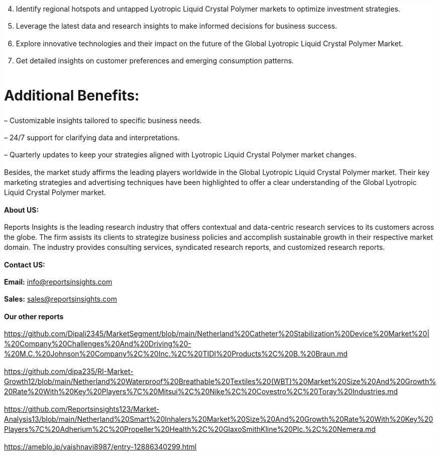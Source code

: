 4. Identify regional hotspots and untapped Lyotropic Liquid Crystal Polymer markets to optimize investment strategies.

5. Leverage the latest data and research insights to make informed decisions for business success.

6. Explore innovative technologies and their impact on the future of the Global Lyotropic Liquid Crystal Polymer Market.

7. Get detailed insights on customer preferences and emerging consumption patterns.

# <strong>Additional Benefits:</strong>

– Customizable insights tailored to specific business needs.

– 24/7 support for clarifying data and interpretations.

– Quarterly updates to keep your strategies aligned with Lyotropic Liquid Crystal Polymer market changes.

Besides, the market study affirms the leading players worldwide in the Global Lyotropic Liquid Crystal Polymer market. Their key marketing strategies and advertising techniques have been highlighted to offer a clear understanding of the Global Lyotropic Liquid Crystal Polymer market.

<strong><strong>About US</strong>:</strong>

Reports Insights is the leading research industry that offers contextual and data-centric research services to its customers across the globe. The firm assists its clients to strategize business policies and accomplish sustainable growth in their respective market domain. The industry provides consulting services, syndicated research reports, and customized research reports.

<strong>Contact US:</strong>

<p class=><b>Email:</b> <a href=mailto:info@reportsinsights.com>info@reportsinsights.com</a></p>
<p class=><b>Sales:</b> <a href=mailto:sales@reportsinsights.com>sales@reportsinsights.com</a></p>

<strong>Our other reports</strong>

<a href=https://github.com/Dipali2345/MarketSegment/blob/main/Netherland%20Catheter%20Stabilization%20Device%20Market%20|%20Company%20Challenges%20And%20Driving%20-%20M.C.%20Johnson%20Company%2C%20Inc.%2C%20TIDI%20Products%2C%20B.%20Braun.md>https://github.com/Dipali2345/MarketSegment/blob/main/Netherland%20Catheter%20Stabilization%20Device%20Market%20|%20Company%20Challenges%20And%20Driving%20-%20M.C.%20Johnson%20Company%2C%20Inc.%2C%20TIDI%20Products%2C%20B.%20Braun.md</a>

<a href=https://github.com/dipa235/RI-Market-Growth12/blob/main/Netherland%20Waterproof%20Breathable%20Textiles%20(WBT)%20Market%20Size%20And%20Growth%20Rate%20With%20Key%20Players%7C%20Mitsui%2C%20Nike%2C%20Covestro%2C%20Toray%20Industries.md>https://github.com/dipa235/RI-Market-Growth12/blob/main/Netherland%20Waterproof%20Breathable%20Textiles%20(WBT)%20Market%20Size%20And%20Growth%20Rate%20With%20Key%20Players%7C%20Mitsui%2C%20Nike%2C%20Covestro%2C%20Toray%20Industries.md</a>

<a href=https://github.com/Reportsinsights123/Market-Analysis13/blob/main/Netherland%20Smart%20Inhalers%20Market%20Size%20And%20Growth%20Rate%20With%20Key%20Players%7C%20Adherium%2C%20Propeller%20Health%2C%20GlaxoSmithKline%20Plc.%2C%20Nemera.md>https://github.com/Reportsinsights123/Market-Analysis13/blob/main/Netherland%20Smart%20Inhalers%20Market%20Size%20And%20Growth%20Rate%20With%20Key%20Players%7C%20Adherium%2C%20Propeller%20Health%2C%20GlaxoSmithKline%20Plc.%2C%20Nemera.md</a>

<a href=https://ameblo.jp/vaishnavi8987/entry-12886340299.html>https://ameblo.jp/vaishnavi8987/entry-12886340299.html</a>
